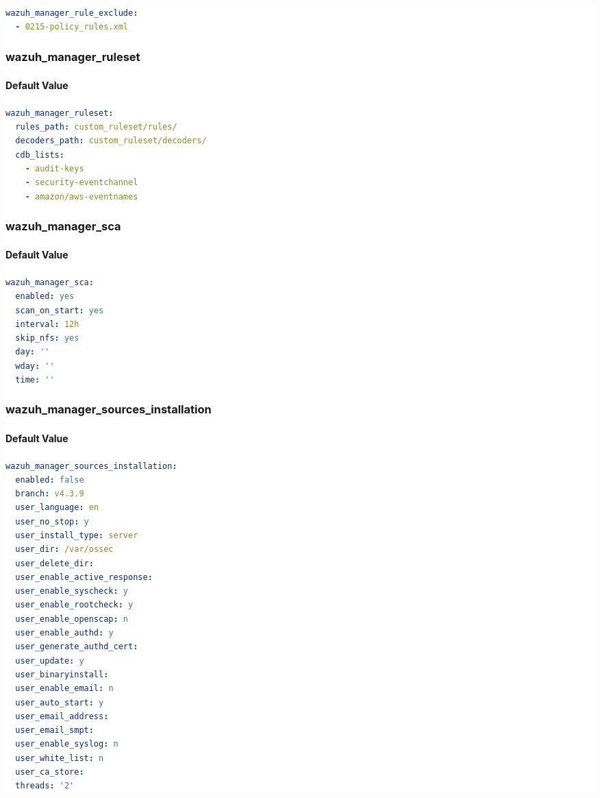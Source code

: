 ```YAML
wazuh_manager_rule_exclude:
  - 0215-policy_rules.xml
```

### wazuh_manager_ruleset

#### Default Value

```YAML
wazuh_manager_ruleset:
  rules_path: custom_ruleset/rules/
  decoders_path: custom_ruleset/decoders/
  cdb_lists:
    - audit-keys
    - security-eventchannel
    - amazon/aws-eventnames
```

### wazuh_manager_sca

#### Default Value

```YAML
wazuh_manager_sca:
  enabled: yes
  scan_on_start: yes
  interval: 12h
  skip_nfs: yes
  day: ''
  wday: ''
  time: ''
```

### wazuh_manager_sources_installation

#### Default Value

```YAML
wazuh_manager_sources_installation:
  enabled: false
  branch: v4.3.9
  user_language: en
  user_no_stop: y
  user_install_type: server
  user_dir: /var/ossec
  user_delete_dir:
  user_enable_active_response:
  user_enable_syscheck: y
  user_enable_rootcheck: y
  user_enable_openscap: n
  user_enable_authd: y
  user_generate_authd_cert:
  user_update: y
  user_binaryinstall:
  user_enable_email: n
  user_auto_start: y
  user_email_address:
  user_email_smpt:
  user_enable_syslog: n
  user_white_list: n
  user_ca_store:
  threads: '2'
```
